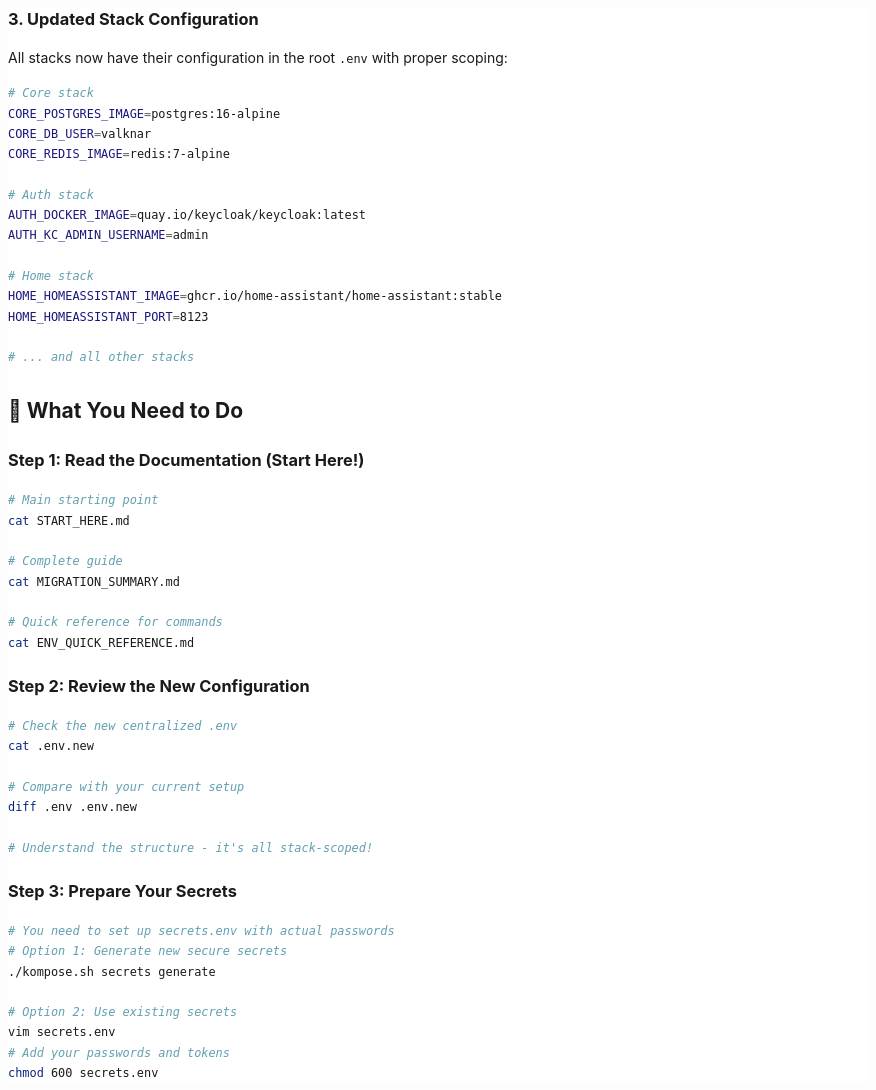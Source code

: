 ### 3. Updated Stack Configuration

All stacks now have their configuration in the root `.env` with proper scoping:

```bash
# Core stack
CORE_POSTGRES_IMAGE=postgres:16-alpine
CORE_DB_USER=valknar
CORE_REDIS_IMAGE=redis:7-alpine

# Auth stack
AUTH_DOCKER_IMAGE=quay.io/keycloak/keycloak:latest
AUTH_KC_ADMIN_USERNAME=admin

# Home stack
HOME_HOMEASSISTANT_IMAGE=ghcr.io/home-assistant/home-assistant:stable
HOME_HOMEASSISTANT_PORT=8123

# ... and all other stacks
```

## 🎯 What You Need to Do

### Step 1: Read the Documentation (Start Here!)
```bash
# Main starting point
cat START_HERE.md

# Complete guide
cat MIGRATION_SUMMARY.md

# Quick reference for commands
cat ENV_QUICK_REFERENCE.md
```

### Step 2: Review the New Configuration
```bash
# Check the new centralized .env
cat .env.new

# Compare with your current setup
diff .env .env.new

# Understand the structure - it's all stack-scoped!
```

### Step 3: Prepare Your Secrets
```bash
# You need to set up secrets.env with actual passwords
# Option 1: Generate new secure secrets
./kompose.sh secrets generate

# Option 2: Use existing secrets
vim secrets.env
# Add your passwords and tokens
chmod 600 secrets.env
```
